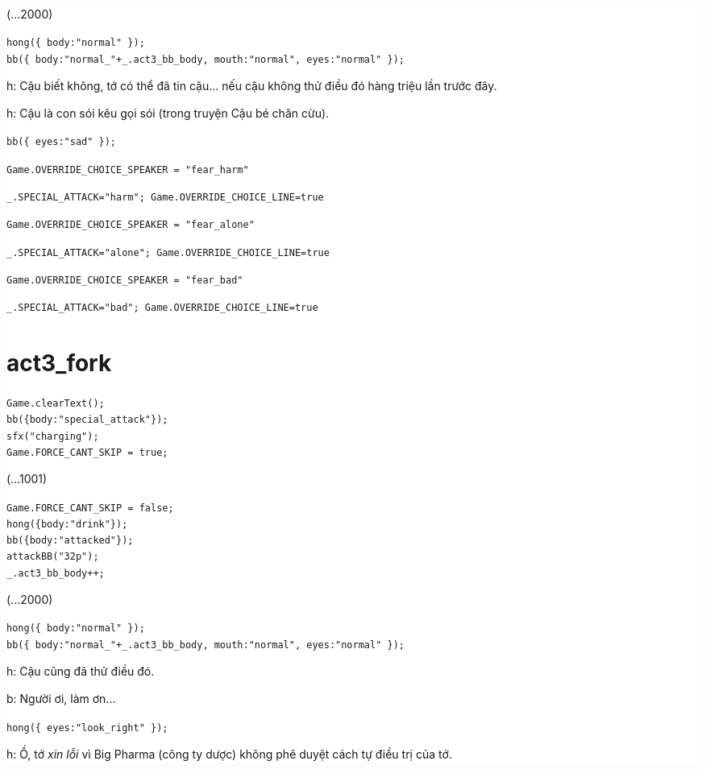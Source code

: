 (...2000)

```
hong({ body:"normal" });
bb({ body:"normal_"+_.act3_bb_body, mouth:"normal", eyes:"normal" });
```

h: Cậu biết không, tớ có thể đã tin cậu... nếu cậu không thử điều đó hàng triệu lần trước đây.

h: Cậu là con sói kêu gọi sói (trong truyện Cậu bé chăn cừu).

```
bb({ eyes:"sad" });
```

`Game.OVERRIDE_CHOICE_SPEAKER = "fear_harm"`

[](#act3_fork) `_.SPECIAL_ATTACK="harm"; Game.OVERRIDE_CHOICE_LINE=true`

`Game.OVERRIDE_CHOICE_SPEAKER = "fear_alone"`

[](#act3_fork) `_.SPECIAL_ATTACK="alone"; Game.OVERRIDE_CHOICE_LINE=true`

`Game.OVERRIDE_CHOICE_SPEAKER = "fear_bad"`

[](#act3_fork) `_.SPECIAL_ATTACK="bad"; Game.OVERRIDE_CHOICE_LINE=true`


# act3_fork

```
Game.clearText();
bb({body:"special_attack"});
sfx("charging");
Game.FORCE_CANT_SKIP = true;
```

(...1001)

```
Game.FORCE_CANT_SKIP = false;
hong({body:"drink"});
bb({body:"attacked"});
attackBB("32p");
_.act3_bb_body++;
```

(...2000)

```
hong({ body:"normal" });
bb({ body:"normal_"+_.act3_bb_body, mouth:"normal", eyes:"normal" });
```

h: Cậu cũng đã thử điều đó.

b: Người ơi, làm ơn...

`hong({ eyes:"look_right" });`

h: Ồ, tớ *xin lỗi* vì Big Pharma (công ty dược) không phê duyệt cách tự điều trị của tớ.

